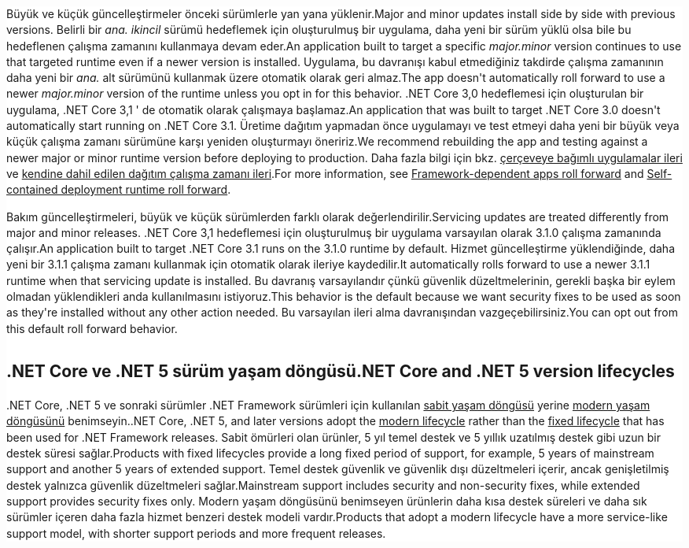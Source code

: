 <span data-ttu-id="4b6e9-142">Büyük ve küçük güncelleştirmeler önceki sürümlerle yan yana yüklenir.</span><span class="sxs-lookup"><span data-stu-id="4b6e9-142">Major and minor updates install side by side with previous versions.</span></span> <span data-ttu-id="4b6e9-143">Belirli bir *ana. ikincil* sürümü hedeflemek için oluşturulmuş bir uygulama, daha yeni bir sürüm yüklü olsa bile bu hedeflenen çalışma zamanını kullanmaya devam eder.</span><span class="sxs-lookup"><span data-stu-id="4b6e9-143">An application built to target a specific *major.minor* version continues to use that targeted runtime even if a newer version is installed.</span></span> <span data-ttu-id="4b6e9-144">Uygulama, bu davranışı kabul etmediğiniz takdirde çalışma zamanının daha yeni bir *ana.* alt sürümünü kullanmak üzere otomatik olarak geri almaz.</span><span class="sxs-lookup"><span data-stu-id="4b6e9-144">The app doesn't automatically roll forward to use a newer *major.minor* version of the runtime unless you opt in for this behavior.</span></span> <span data-ttu-id="4b6e9-145">.NET Core 3,0 hedeflemesi için oluşturulan bir uygulama, .NET Core 3,1 ' de otomatik olarak çalışmaya başlamaz.</span><span class="sxs-lookup"><span data-stu-id="4b6e9-145">An application that was built to target .NET Core 3.0 doesn't automatically start running on .NET Core 3.1.</span></span> <span data-ttu-id="4b6e9-146">Üretime dağıtım yapmadan önce uygulamayı ve test etmeyi daha yeni bir büyük veya küçük çalışma zamanı sürümüne karşı yeniden oluşturmayı öneririz.</span><span class="sxs-lookup"><span data-stu-id="4b6e9-146">We recommend rebuilding the app and testing against a newer major or minor runtime version before deploying to production.</span></span> <span data-ttu-id="4b6e9-147">Daha fazla bilgi için bkz. [çerçeveye bağımlı uygulamalar ileri](versions/selection.md#framework-dependent-apps-roll-forward) ve [kendine dahil edilen dağıtım çalışma zamanı ileri](deploying/runtime-patch-selection.md).</span><span class="sxs-lookup"><span data-stu-id="4b6e9-147">For more information, see [Framework-dependent apps roll forward](versions/selection.md#framework-dependent-apps-roll-forward) and [Self-contained deployment runtime roll forward](deploying/runtime-patch-selection.md).</span></span>

<span data-ttu-id="4b6e9-148">Bakım güncelleştirmeleri, büyük ve küçük sürümlerden farklı olarak değerlendirilir.</span><span class="sxs-lookup"><span data-stu-id="4b6e9-148">Servicing updates are treated differently from major and minor releases.</span></span> <span data-ttu-id="4b6e9-149">.NET Core 3,1 hedeflemesi için oluşturulmuş bir uygulama varsayılan olarak 3.1.0 çalışma zamanında çalışır.</span><span class="sxs-lookup"><span data-stu-id="4b6e9-149">An application built to target .NET Core 3.1 runs on the 3.1.0 runtime by default.</span></span> <span data-ttu-id="4b6e9-150">Hizmet güncelleştirme yüklendiğinde, daha yeni bir 3.1.1 çalışma zamanı kullanmak için otomatik olarak ileriye kaydedilir.</span><span class="sxs-lookup"><span data-stu-id="4b6e9-150">It automatically rolls forward to use a newer 3.1.1 runtime when that servicing update is installed.</span></span> <span data-ttu-id="4b6e9-151">Bu davranış varsayılandır çünkü güvenlik düzeltmelerinin, gerekli başka bir eylem olmadan yüklendikleri anda kullanılmasını istiyoruz.</span><span class="sxs-lookup"><span data-stu-id="4b6e9-151">This behavior is the default because we want security fixes to be used as soon as they're installed without any other action needed.</span></span> <span data-ttu-id="4b6e9-152">Bu varsayılan ileri alma davranışından vazgeçebilirsiniz.</span><span class="sxs-lookup"><span data-stu-id="4b6e9-152">You can opt out from this default roll forward behavior.</span></span>

## <a name="net-core-and-net-5-version-lifecycles"></a><span data-ttu-id="4b6e9-153">.NET Core ve .NET 5 sürüm yaşam döngüsü</span><span class="sxs-lookup"><span data-stu-id="4b6e9-153">.NET Core and .NET 5 version lifecycles</span></span>

<span data-ttu-id="4b6e9-154">.NET Core, .NET 5 ve sonraki sürümler .NET Framework sürümleri için kullanılan [sabit yaşam döngüsü](/lifecycle/policies/fixed) yerine [modern yaşam döngüsünü](/lifecycle/policies/modern) benimseyin.</span><span class="sxs-lookup"><span data-stu-id="4b6e9-154">.NET Core, .NET 5, and later versions adopt the [modern lifecycle](/lifecycle/policies/modern) rather than the [fixed lifecycle](/lifecycle/policies/fixed) that has been used for .NET Framework releases.</span></span> <span data-ttu-id="4b6e9-155">Sabit ömürleri olan ürünler, 5 yıl temel destek ve 5 yıllık uzatılmış destek gibi uzun bir destek süresi sağlar.</span><span class="sxs-lookup"><span data-stu-id="4b6e9-155">Products with fixed lifecycles provide a long fixed period of support, for example, 5 years of mainstream support and another 5 years of extended support.</span></span> <span data-ttu-id="4b6e9-156">Temel destek güvenlik ve güvenlik dışı düzeltmeleri içerir, ancak genişletilmiş destek yalnızca güvenlik düzeltmeleri sağlar.</span><span class="sxs-lookup"><span data-stu-id="4b6e9-156">Mainstream support includes security and non-security fixes, while extended support provides security fixes only.</span></span> <span data-ttu-id="4b6e9-157">Modern yaşam döngüsünü benimseyen ürünlerin daha kısa destek süreleri ve daha sık sürümler içeren daha fazla hizmet benzeri destek modeli vardır.</span><span class="sxs-lookup"><span data-stu-id="4b6e9-157">Products that adopt a modern lifecycle have a more service-like support model, with shorter support periods and more frequent releases.</span></span>
